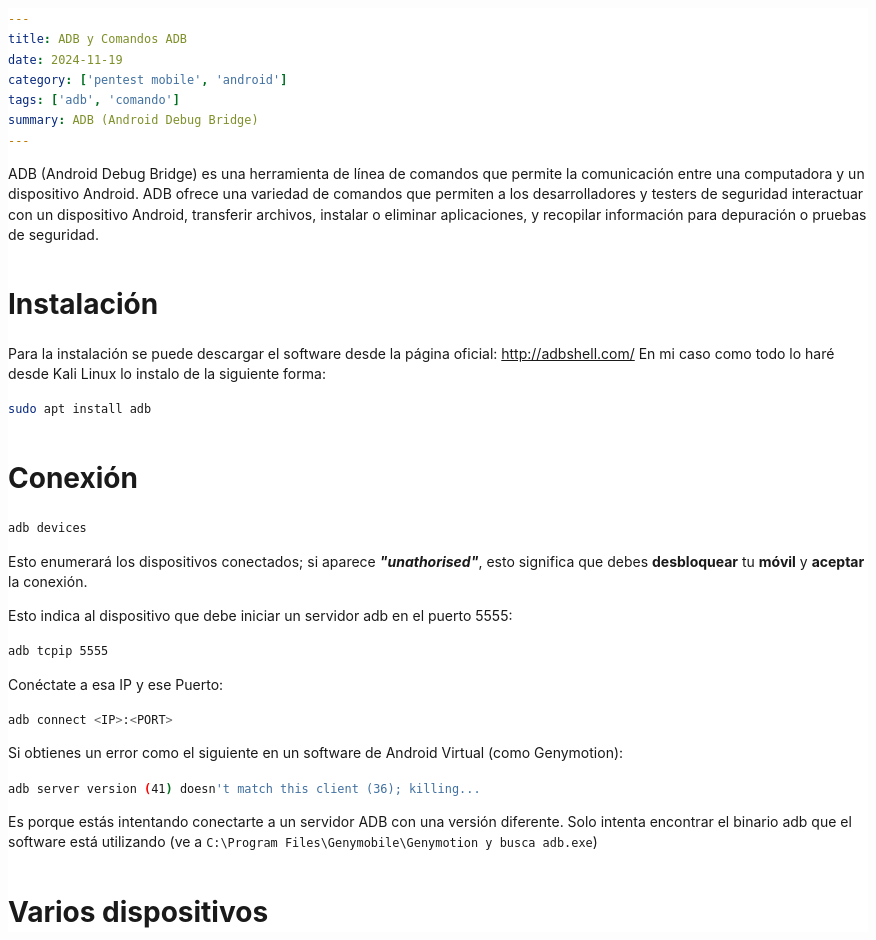 ```yaml
---
title: ADB y Comandos ADB
date: 2024-11-19
category: ['pentest mobile', 'android']
tags: ['adb', 'comando']
summary: ADB (Android Debug Bridge)
---
```


ADB (Android Debug Bridge) es una herramienta de línea de comandos que permite la comunicación entre una computadora y un dispositivo Android. ADB ofrece una variedad de comandos que permiten a los desarrolladores y testers de seguridad interactuar con un dispositivo Android, transferir archivos, instalar o eliminar aplicaciones, y recopilar información para depuración o pruebas de seguridad.

# Instalación

Para la instalación se puede descargar el software desde la página oficial: http://adbshell.com/
En mi caso como todo lo haré desde Kali Linux lo instalo de la siguiente forma:

```bash
sudo apt install adb
```

# Conexión

```bash
adb devices
```

Esto enumerará los dispositivos conectados; si aparece ***"unathorised"***, esto significa que debes **desbloquear** tu **móvil** y **aceptar** la conexión.

Esto indica al dispositivo que debe iniciar un servidor adb en el puerto 5555:

```bash
adb tcpip 5555
```

Conéctate a esa IP y ese Puerto:

```bash
adb connect <IP>:<PORT>
```

Si obtienes un error como el siguiente en un software de Android Virtual (como Genymotion):

```bash
adb server version (41) doesn't match this client (36); killing...
```

Es porque estás intentando conectarte a un servidor ADB con una versión diferente. Solo intenta encontrar el binario adb que el software está utilizando (ve a `C:\Program Files\Genymobile\Genymotion y busca adb.exe`)

# Varios dispositivos
